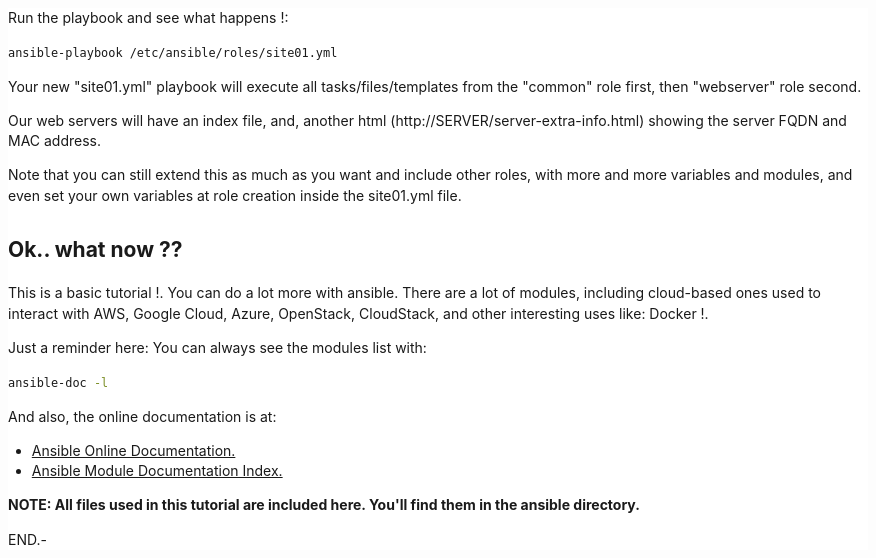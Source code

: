Run the playbook and see what happens !:

```bash
ansible-playbook /etc/ansible/roles/site01.yml
```

Your new "site01.yml" playbook will execute all tasks/files/templates from the "common" role first, then "webserver" role second.

Our web servers will have an index file, and, another html (http://SERVER/server-extra-info.html) showing the server FQDN and MAC address.

Note that you can still extend this as much as you want and include other roles, with more and more variables and modules, and even set your own variables at role creation inside the site01.yml file.


## Ok.. what now ??

This is a basic tutorial !. You can do a lot more with ansible. There are a lot of modules, including cloud-based ones used to interact with AWS, Google Cloud, Azure, OpenStack, CloudStack, and other interesting uses like: Docker !.

Just a reminder here: You can always see the modules list with:

```bash
ansible-doc -l
```

And also, the online documentation is at:

- [Ansible Online Documentation.](http://docs.ansible.com/)
- [Ansible Module Documentation Index.](http://docs.ansible.com/ansible/modules_by_category.html)

**NOTE: All files used in this tutorial are included here. You'll find them in the ansible directory.**


END.-

